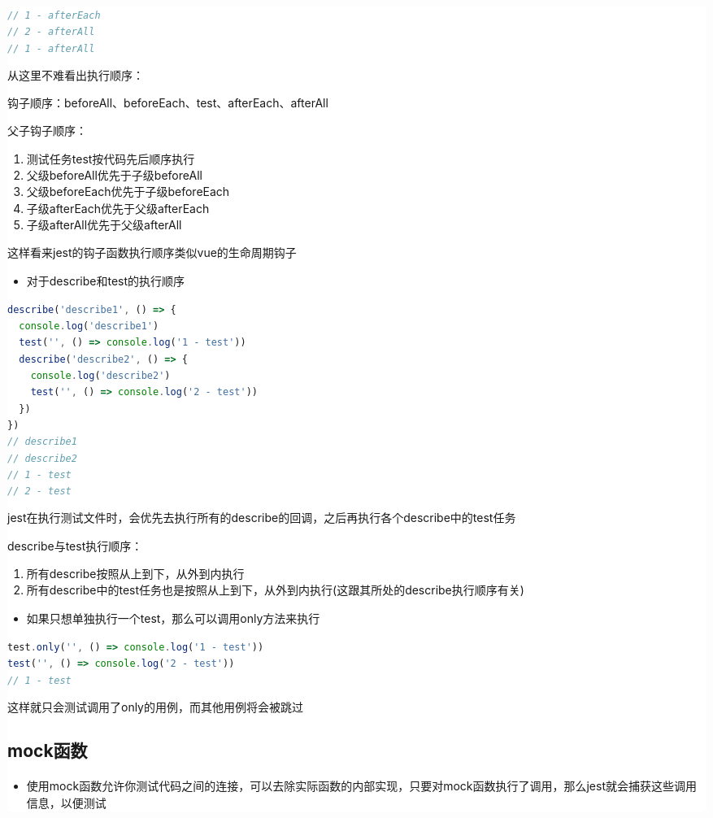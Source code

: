 ```js
// 1 - afterEach
// 2 - afterAll
// 1 - afterAll
```

从这里不难看出执行顺序：

钩子顺序：beforeAll、beforeEach、test、afterEach、afterAll

父子钩子顺序：

1. 测试任务test按代码先后顺序执行
2. 父级beforeAll优先于子级beforeAll
3. 父级beforeEach优先于子级beforeEach
4. 子级afterEach优先于父级afterEach
5. 子级afterAll优先于父级afterAll

这样看来jest的钩子函数执行顺序类似vue的生命周期钩子

- 对于describe和test的执行顺序

```js
describe('describe1', () => {
  console.log('describe1')
  test('', () => console.log('1 - test'))
  describe('describe2', () => {
    console.log('describe2')
    test('', () => console.log('2 - test'))
  })
})
// describe1
// describe2
// 1 - test
// 2 - test
```

jest在执行测试文件时，会优先去执行所有的describe的回调，之后再执行各个describe中的test任务

describe与test执行顺序：

1. 所有describe按照从上到下，从外到内执行
2. 所有describe中的test任务也是按照从上到下，从外到内执行(这跟其所处的describe执行顺序有关)

- 如果只想单独执行一个test，那么可以调用only方法来执行

```js
test.only('', () => console.log('1 - test'))
test('', () => console.log('2 - test'))
// 1 - test
```

这样就只会测试调用了only的用例，而其他用例将会被跳过

## mock函数

- 使用mock函数允许你测试代码之间的连接，可以去除实际函数的内部实现，只要对mock函数执行了调用，那么jest就会捕获这些调用信息，以便测试
